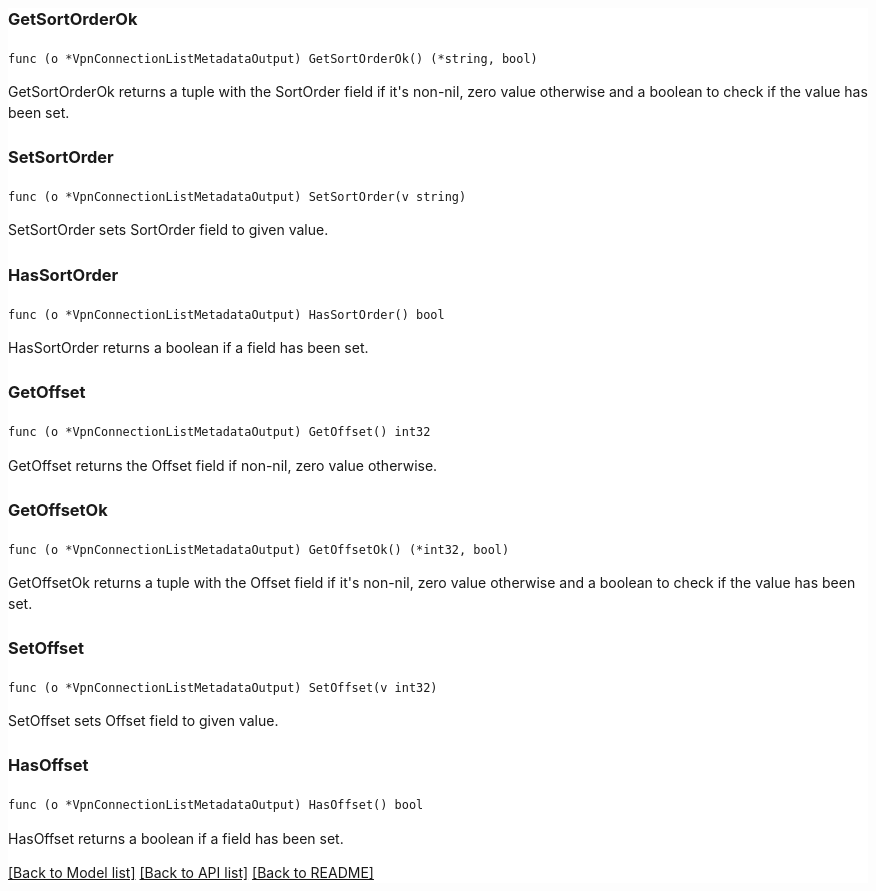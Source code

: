 ### GetSortOrderOk

`func (o *VpnConnectionListMetadataOutput) GetSortOrderOk() (*string, bool)`

GetSortOrderOk returns a tuple with the SortOrder field if it's non-nil, zero value otherwise
and a boolean to check if the value has been set.

### SetSortOrder

`func (o *VpnConnectionListMetadataOutput) SetSortOrder(v string)`

SetSortOrder sets SortOrder field to given value.

### HasSortOrder

`func (o *VpnConnectionListMetadataOutput) HasSortOrder() bool`

HasSortOrder returns a boolean if a field has been set.

### GetOffset

`func (o *VpnConnectionListMetadataOutput) GetOffset() int32`

GetOffset returns the Offset field if non-nil, zero value otherwise.

### GetOffsetOk

`func (o *VpnConnectionListMetadataOutput) GetOffsetOk() (*int32, bool)`

GetOffsetOk returns a tuple with the Offset field if it's non-nil, zero value otherwise
and a boolean to check if the value has been set.

### SetOffset

`func (o *VpnConnectionListMetadataOutput) SetOffset(v int32)`

SetOffset sets Offset field to given value.

### HasOffset

`func (o *VpnConnectionListMetadataOutput) HasOffset() bool`

HasOffset returns a boolean if a field has been set.


[[Back to Model list]](../README.md#documentation-for-models) [[Back to API list]](../README.md#documentation-for-api-endpoints) [[Back to README]](../README.md)


